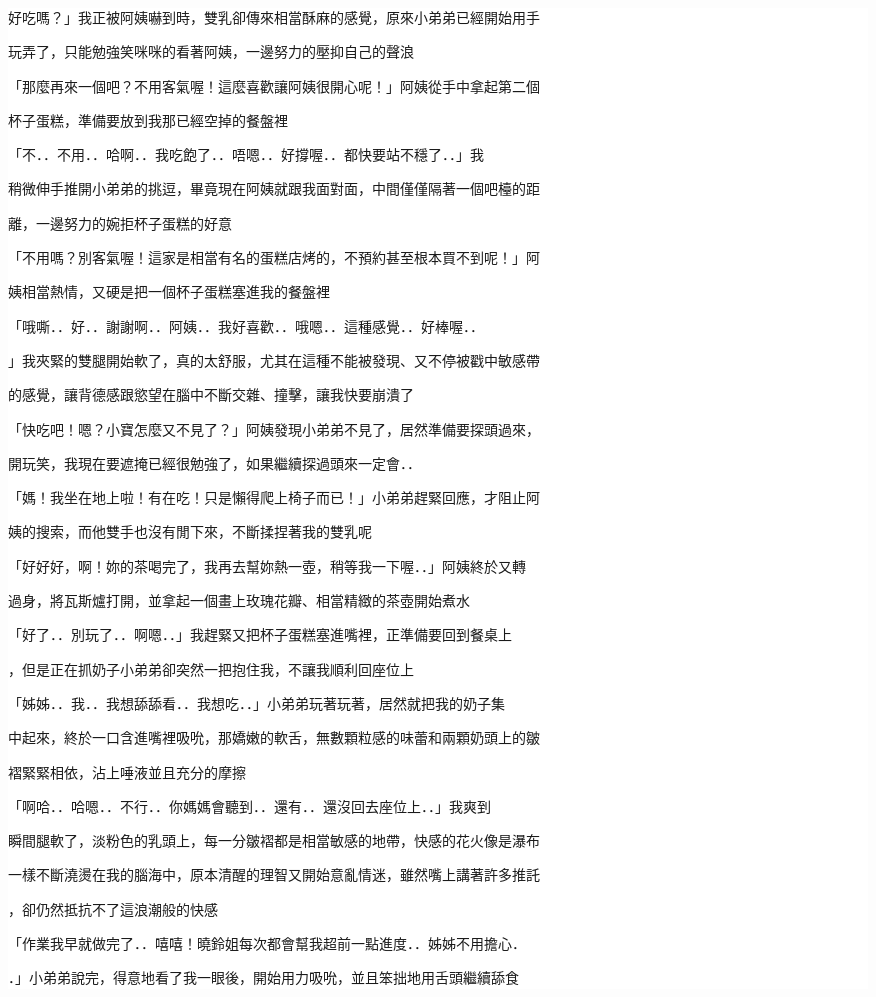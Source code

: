 好吃嗎？」我正被阿姨嚇到時，雙乳卻傳來相當酥麻的感覺，原來小弟弟已經開始用手

玩弄了，只能勉強笑咪咪的看著阿姨，一邊努力的壓抑自己的聲浪

「那麼再來一個吧？不用客氣喔！這麼喜歡讓阿姨很開心呢！」阿姨從手中拿起第二個

杯子蛋糕，準備要放到我那已經空掉的餐盤裡

「不．．不用．．哈啊．．我吃飽了．．唔嗯．．好撐喔．．都快要站不穩了．．」我

稍微伸手推開小弟弟的挑逗，畢竟現在阿姨就跟我面對面，中間僅僅隔著一個吧檯的距

離，一邊努力的婉拒杯子蛋糕的好意



「不用嗎？別客氣喔！這家是相當有名的蛋糕店烤的，不預約甚至根本買不到呢！」阿

姨相當熱情，又硬是把一個杯子蛋糕塞進我的餐盤裡



「哦嘶．．好．．謝謝啊．．阿姨．．我好喜歡．．哦嗯．．這種感覺．．好棒喔．．

」我夾緊的雙腿開始軟了，真的太舒服，尤其在這種不能被發現、又不停被戳中敏感帶

的感覺，讓背德感跟慾望在腦中不斷交雜、撞擊，讓我快要崩潰了

「快吃吧！嗯？小寶怎麼又不見了？」阿姨發現小弟弟不見了，居然準備要探頭過來，

開玩笑，我現在要遮掩已經很勉強了，如果繼續探過頭來一定會．．

「媽！我坐在地上啦！有在吃！只是懶得爬上椅子而已！」小弟弟趕緊回應，才阻止阿

姨的搜索，而他雙手也沒有閒下來，不斷揉捏著我的雙乳呢



「好好好，啊！妳的茶喝完了，我再去幫妳熱一壺，稍等我一下喔．．」阿姨終於又轉

過身，將瓦斯爐打開，並拿起一個畫上玫瑰花瓣、相當精緻的茶壺開始煮水



「好了．．別玩了．．啊嗯．．」我趕緊又把杯子蛋糕塞進嘴裡，正準備要回到餐桌上

，但是正在抓奶子小弟弟卻突然一把抱住我，不讓我順利回座位上



「姊姊．．我．．我想舔舔看．．我想吃．．」小弟弟玩著玩著，居然就把我的奶子集

中起來，終於一口含進嘴裡吸吮，那嬌嫩的軟舌，無數顆粒感的味蕾和兩顆奶頭上的皺

褶緊緊相依，沾上唾液並且充分的摩擦



「啊哈．．哈嗯．．不行．．你媽媽會聽到．．還有．．還沒回去座位上．．」我爽到

瞬間腿軟了，淡粉色的乳頭上，每一分皺褶都是相當敏感的地帶，快感的花火像是瀑布

一樣不斷澆燙在我的腦海中，原本清醒的理智又開始意亂情迷，雖然嘴上講著許多推託

，卻仍然抵抗不了這浪潮般的快感

「作業我早就做完了．．嘻嘻！曉鈴姐每次都會幫我超前一點進度．．姊姊不用擔心．

．」小弟弟說完，得意地看了我一眼後，開始用力吸吮，並且笨拙地用舌頭繼續舔食
